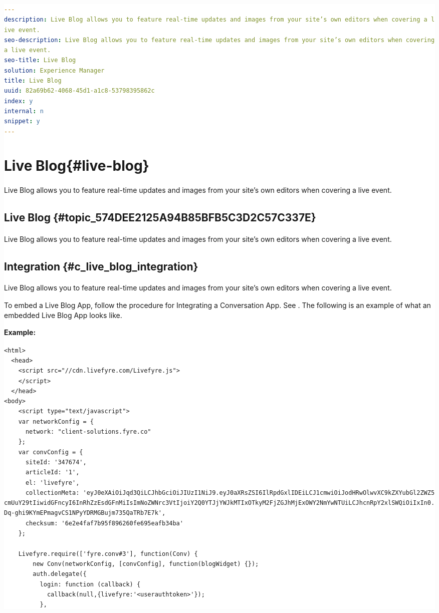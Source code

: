 ```yaml
---
description: Live Blog allows you to feature real-time updates and images from your site’s own editors when covering a live event.
seo-description: Live Blog allows you to feature real-time updates and images from your site’s own editors when covering a live event.
seo-title: Live Blog
solution: Experience Manager
title: Live Blog
uuid: 82a69b62-4068-45d1-a1c8-53798395862c
index: y
internal: n
snippet: y
---
```


# Live Blog{#live-blog}

Live Blog allows you to feature real-time updates and images from your site’s own editors when covering a live event.

## Live Blog {#topic_574DEE2125A94B85BFB5C3D2C57C337E}

Live Blog allows you to feature real-time updates and images from your site’s own editors when covering a live event.

## Integration {#c_live_blog_integration}

Live Blog allows you to feature real-time updates and images from your site’s own editors when covering a live event. 

To embed a Live Blog App, follow the procedure for Integrating a Conversation App. See [](c_implement_a_conversation_app.md#concept_zvy_c3c_tbb). The following is an example of what an embedded Live Blog App looks like.

**Example:**

```
<html> 
  <head> 
    <script src="//cdn.livefyre.com/Livefyre.js"> 
    </script> 
  </head> 
<body> 
    <script type="text/javascript"> 
    var networkConfig = { 
      network: "client-solutions.fyre.co" 
    }; 
    var convConfig = { 
      siteId: '347674', 
      articleId: '1', 
      el: 'livefyre', 
      collectionMeta: 'eyJ0eXAiOiJqd3QiLCJhbGciOiJIUzI1NiJ9.eyJ0aXRsZSI6IlRpdGxlIDEiLCJ1cmwiOiJodHRwOlwvXC9kZXYubGl2ZWZ5cmUuY29tIiwidGFncyI6InRhZzEsdGFnMiIsImNoZWNrc3VtIjoiY2Q0YTJjYWJkMTIxOTkyM2FjZGJhMjExOWY2NmYwNTUiLCJhcnRpY2xlSWQiOiIxIn0.Dq-ghi9KYmEPmagvCS1NPyYDRMGBujm735QaTRb7E7k', 
      checksum: '6e2e4faf7b95f896260fe695eafb34ba' 
    }; 
    
    Livefyre.require(['fyre.conv#3'], function(Conv) { 
        new Conv(networkConfig, [convConfig], function(blogWidget) {}); 
        auth.delegate({ 
          login: function (callback) { 
            callback(null,{livefyre:'<userauthtoken>'}); 
          }, 
```